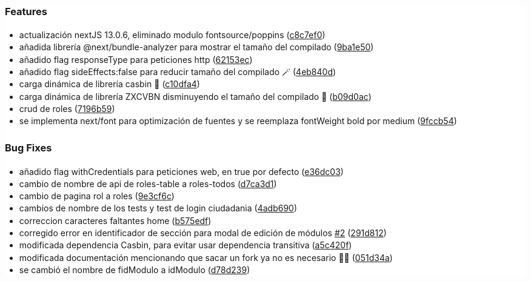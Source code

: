 
### Features

* actualización nextJS 13.0.6, eliminado modulo fontsource/poppins ([c8c7ef0](https://gitlab.agetic.gob.bo/agetic/agetic/proyectos-base/agetic-next-base-frontend/commit/c8c7ef0e72c61f0798c41844dc006df735cf669d))
* añadida librería @next/bundle-analyzer para mostrar el tamaño del compilado ([9ba1e50](https://gitlab.agetic.gob.bo/agetic/agetic/proyectos-base/agetic-next-base-frontend/commit/9ba1e502fd160ca9abae5ebe896c45ed9132885c))
* añadido flag responseType para peticiones http ([62153ec](https://gitlab.agetic.gob.bo/agetic/agetic/proyectos-base/agetic-next-base-frontend/commit/62153ecffe061a5162604abc22bf9a57550dee44))
* añadido flag sideEffects:false para reducir tamaño del compilado 🪄 ([4eb840d](https://gitlab.agetic.gob.bo/agetic/agetic/proyectos-base/agetic-next-base-frontend/commit/4eb840d1c09a2cc1690e81601faacec7f8b55f13))
* carga dinámica de librería casbin 🥳 ([c10dfa4](https://gitlab.agetic.gob.bo/agetic/agetic/proyectos-base/agetic-next-base-frontend/commit/c10dfa4ee44288a328183f1c7942e5c5915b3e13))
* carga dinámica de librería ZXCVBN disminuyendo el tamaño del compilado 🥳 ([b09d0ac](https://gitlab.agetic.gob.bo/agetic/agetic/proyectos-base/agetic-next-base-frontend/commit/b09d0aca446912a4f99e936dc4463cc5492af99e))
* crud de roles ([7196b59](https://gitlab.agetic.gob.bo/agetic/agetic/proyectos-base/agetic-next-base-frontend/commit/7196b592e20a080340d57319b3bfdc4bba9c591c))
* se implementa next/font para optimización de fuentes y se reemplaza fontWeight bold por medium ([9fccb54](https://gitlab.agetic.gob.bo/agetic/agetic/proyectos-base/agetic-next-base-frontend/commit/9fccb540b3a6bd3b63f5372f7fd9d0f397b18deb))


### Bug Fixes

* añadido flag withCredentials para peticiones web, en true por defecto ([e36dc03](https://gitlab.agetic.gob.bo/agetic/agetic/proyectos-base/agetic-next-base-frontend/commit/e36dc03df6edfdacb509146b26dc925f47aeec35))
* cambio de nombre de api de roles-table a roles-todos ([d7ca3d1](https://gitlab.agetic.gob.bo/agetic/agetic/proyectos-base/agetic-next-base-frontend/commit/d7ca3d196cd639632b3baa6d66d2ce47bc466dc5))
* cambio de pagina rol a roles ([9e3cf6c](https://gitlab.agetic.gob.bo/agetic/agetic/proyectos-base/agetic-next-base-frontend/commit/9e3cf6c67d79053c4391739dbb6229b11c766531))
* cambios de nombre de los tests y test de login ciudadania ([4adb690](https://gitlab.agetic.gob.bo/agetic/agetic/proyectos-base/agetic-next-base-frontend/commit/4adb690b84770ce6e5bc277beca5cfaf56343811))
* correccion caracteres faltantes home ([b575edf](https://gitlab.agetic.gob.bo/agetic/agetic/proyectos-base/agetic-next-base-frontend/commit/b575edf6d0422b1da9b1a64e2dd089c397ae4875))
* corregido error en identificador de sección para modal de edición de módulos [#2](https://gitlab.agetic.gob.bo/agetic/agetic/proyectos-base/agetic-next-base-frontend/issues/2) ([291d812](https://gitlab.agetic.gob.bo/agetic/agetic/proyectos-base/agetic-next-base-frontend/commit/291d8128ea54b8187613594ee2a7fd48cd8d221a))
* modificada dependencia Casbin, para evitar usar dependencia transitiva ([a5c420f](https://gitlab.agetic.gob.bo/agetic/agetic/proyectos-base/agetic-next-base-frontend/commit/a5c420f725297311d9b24422bd13012ca53e0e9f))
* modificada documentación mencionando que sacar un fork ya no es necesario 🤦‍♂️ ([051d34a](https://gitlab.agetic.gob.bo/agetic/agetic/proyectos-base/agetic-next-base-frontend/commit/051d34aabaf6074ec2a3e14351b2c5cb564357cf))
* se cambió el nombre de fidModulo a idModulo ([d78d239](https://gitlab.agetic.gob.bo/agetic/agetic/proyectos-base/agetic-next-base-frontend/commit/d78d239e140f725775a5d38cf33a9392327a3a71))
